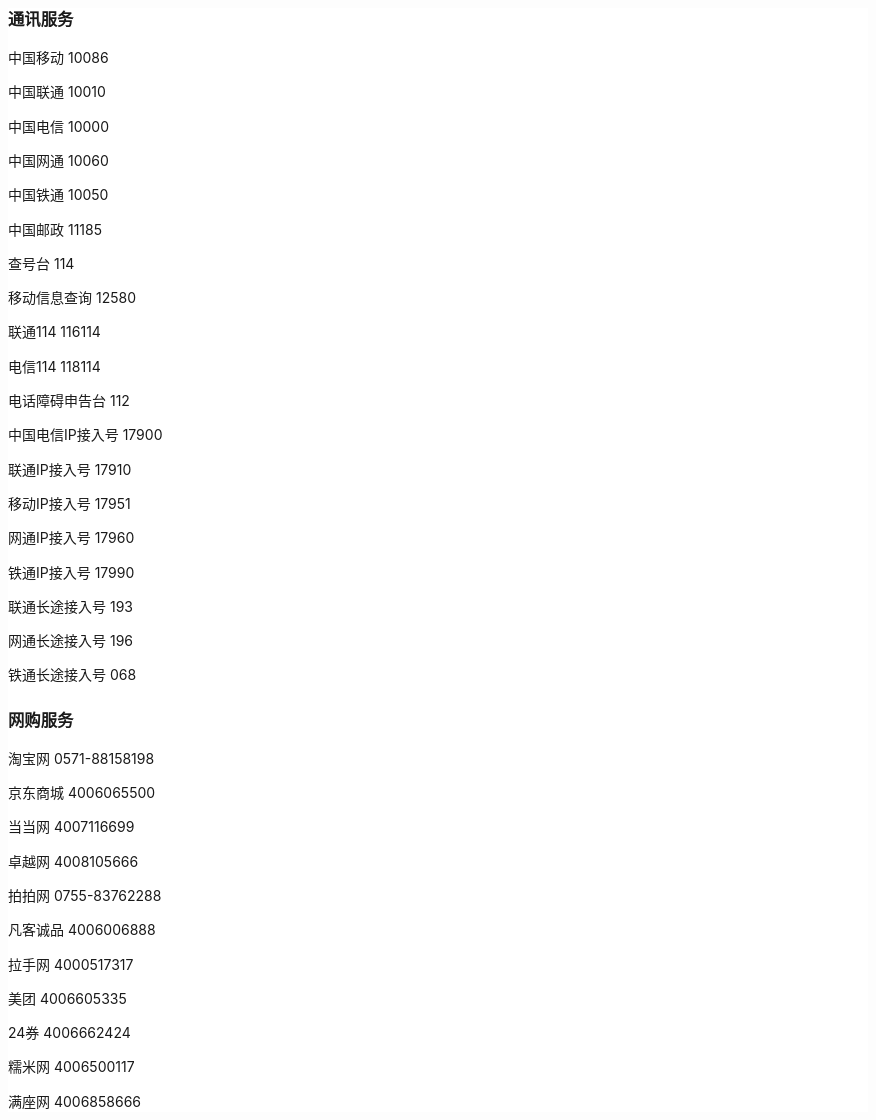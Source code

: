 ### 通讯服务

中国移动 10086

中国联通 10010

中国电信 10000

中国网通 10060

中国铁通 10050

中国邮政 11185

查号台 114

移动信息查询 12580

联通114 116114

电信114 118114

电话障碍申告台 112

中国电信IP接入号 17900

联通IP接入号 17910

移动IP接入号 17951

网通IP接入号 17960

铁通IP接入号 17990

联通长途接入号 193

网通长途接入号 196

铁通长途接入号 068



### 网购服务

淘宝网 0571-88158198

京东商城 4006065500

当当网 4007116699

卓越网 4008105666

拍拍网 0755-83762288

凡客诚品 4006006888

拉手网 4000517317

美团 4006605335

24券 4006662424

糯米网 4006500117

满座网 4006858666
